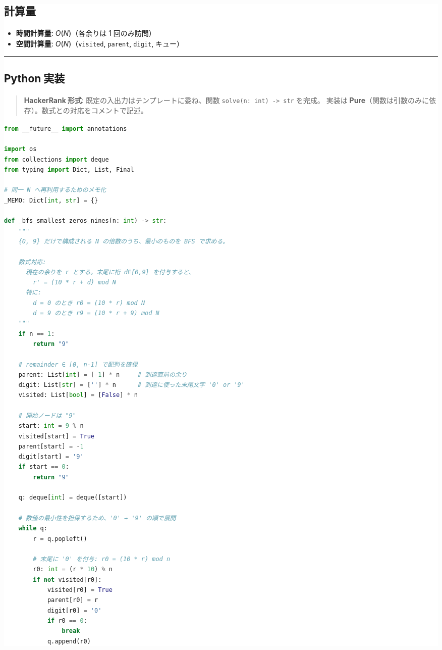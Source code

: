 
<h2 id="complexity">計算量</h2>

- **時間計算量**: $O(N)$（各余りは 1 回のみ訪問）
- **空間計算量**: $O(N)$（`visited`, `parent`, `digit`, キュー）

---

<h2 id="impl">Python 実装</h2>

> **HackerRank 形式**: 既定の入出力はテンプレートに委ね、関数 `solve(n: int) -> str` を完成。
> 実装は **Pure**（関数は引数のみに依存）。数式との対応をコメントで記述。

```python
from __future__ import annotations

import os
from collections import deque
from typing import Dict, List, Final

# 同一 N へ再利用するためのメモ化
_MEMO: Dict[int, str] = {}

def _bfs_smallest_zeros_nines(n: int) -> str:
    """
    {0, 9} だけで構成される N の倍数のうち、最小のものを BFS で求める。

    数式対応:
      現在の余りを r とする。末尾に桁 d∈{0,9} を付与すると、
        r' = (10 * r + d) mod N
      特に:
        d = 0 のとき r0 = (10 * r) mod N
        d = 9 のとき r9 = (10 * r + 9) mod N
    """
    if n == 1:
        return "9"

    # remainder ∈ [0, n-1] で配列を確保
    parent: List[int] = [-1] * n     # 到達直前の余り
    digit: List[str] = [''] * n      # 到達に使った末尾文字 '0' or '9'
    visited: List[bool] = [False] * n

    # 開始ノードは "9"
    start: int = 9 % n
    visited[start] = True
    parent[start] = -1
    digit[start] = '9'
    if start == 0:
        return "9"

    q: deque[int] = deque([start])

    # 数値の最小性を担保するため、'0' → '9' の順で展開
    while q:
        r = q.popleft()

        # 末尾に '0' を付与: r0 = (10 * r) mod n
        r0: int = (r * 10) % n
        if not visited[r0]:
            visited[r0] = True
            parent[r0] = r
            digit[r0] = '0'
            if r0 == 0:
                break
            q.append(r0)

```